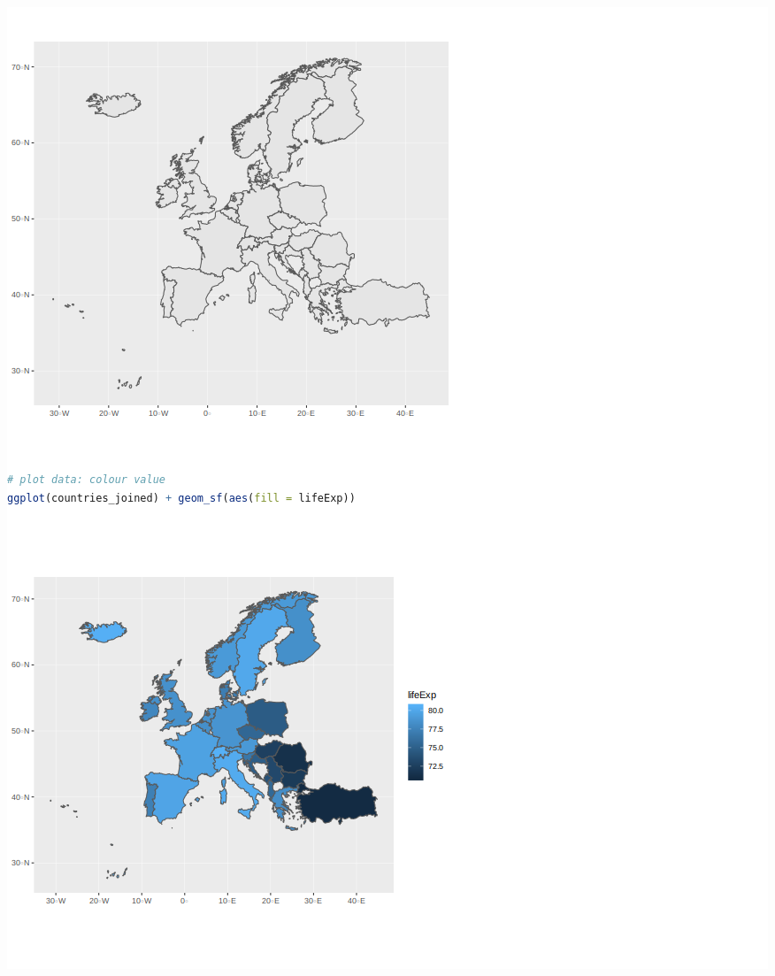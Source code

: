 ![plot of chunk unnamed-chunk-36](figure/unnamed-chunk-36-2.png)

```r
# plot data: colour value
ggplot(countries_joined) + geom_sf(aes(fill = lifeExp))
```

![plot of chunk unnamed-chunk-36](figure/unnamed-chunk-36-3.png)
